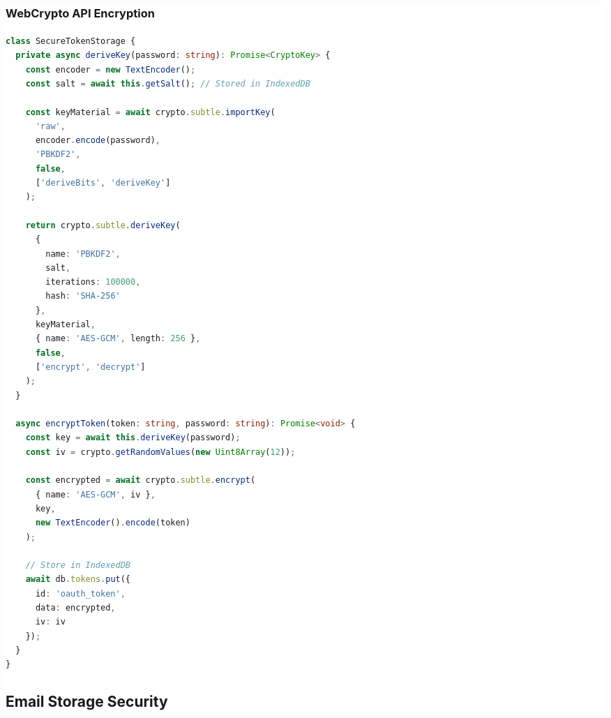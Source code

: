 ### WebCrypto API Encryption
```typescript
class SecureTokenStorage {
  private async deriveKey(password: string): Promise<CryptoKey> {
    const encoder = new TextEncoder();
    const salt = await this.getSalt(); // Stored in IndexedDB
    
    const keyMaterial = await crypto.subtle.importKey(
      'raw',
      encoder.encode(password),
      'PBKDF2',
      false,
      ['deriveBits', 'deriveKey']
    );
    
    return crypto.subtle.deriveKey(
      {
        name: 'PBKDF2',
        salt,
        iterations: 100000,
        hash: 'SHA-256'
      },
      keyMaterial,
      { name: 'AES-GCM', length: 256 },
      false,
      ['encrypt', 'decrypt']
    );
  }
  
  async encryptToken(token: string, password: string): Promise<void> {
    const key = await this.deriveKey(password);
    const iv = crypto.getRandomValues(new Uint8Array(12));
    
    const encrypted = await crypto.subtle.encrypt(
      { name: 'AES-GCM', iv },
      key,
      new TextEncoder().encode(token)
    );
    
    // Store in IndexedDB
    await db.tokens.put({
      id: 'oauth_token',
      data: encrypted,
      iv: iv
    });
  }
}
```

## Email Storage Security
